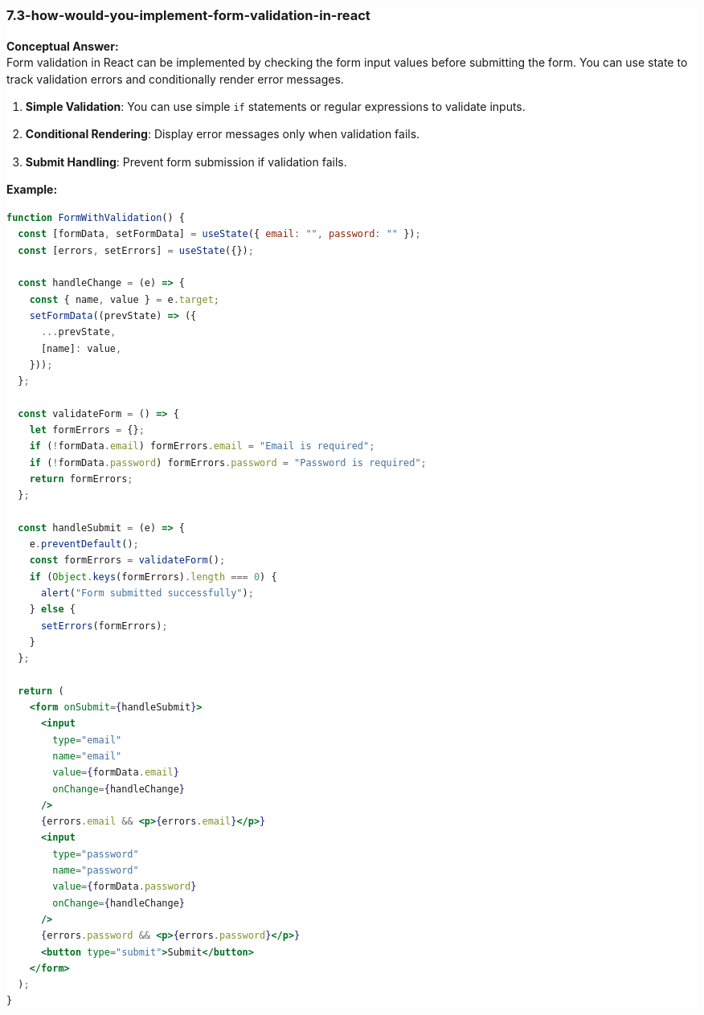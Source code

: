 
### 7.3-how-would-you-implement-form-validation-in-react

**Conceptual Answer:**  
Form validation in React can be implemented by checking the form input values before submitting the form. You can use state to track validation errors and conditionally render error messages.

1. **Simple Validation**: You can use simple `if` statements or regular expressions to validate inputs.
    
2. **Conditional Rendering**: Display error messages only when validation fails.
    
3. **Submit Handling**: Prevent form submission if validation fails.
    

**Example:**

```jsx
function FormWithValidation() {
  const [formData, setFormData] = useState({ email: "", password: "" });
  const [errors, setErrors] = useState({});

  const handleChange = (e) => {
    const { name, value } = e.target;
    setFormData((prevState) => ({
      ...prevState,
      [name]: value,
    }));
  };

  const validateForm = () => {
    let formErrors = {};
    if (!formData.email) formErrors.email = "Email is required";
    if (!formData.password) formErrors.password = "Password is required";
    return formErrors;
  };

  const handleSubmit = (e) => {
    e.preventDefault();
    const formErrors = validateForm();
    if (Object.keys(formErrors).length === 0) {
      alert("Form submitted successfully");
    } else {
      setErrors(formErrors);
    }
  };

  return (
    <form onSubmit={handleSubmit}>
      <input
        type="email"
        name="email"
        value={formData.email}
        onChange={handleChange}
      />
      {errors.email && <p>{errors.email}</p>}
      <input
        type="password"
        name="password"
        value={formData.password}
        onChange={handleChange}
      />
      {errors.password && <p>{errors.password}</p>}
      <button type="submit">Submit</button>
    </form>
  );
}
```